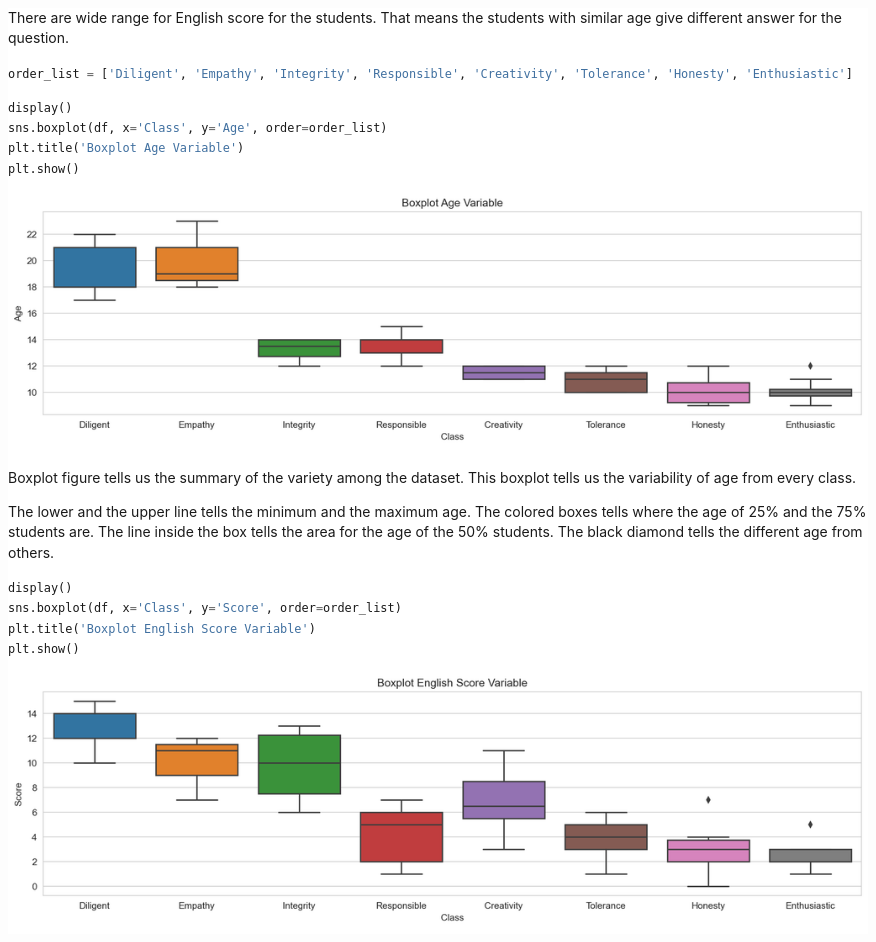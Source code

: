 

There are wide range for English score for the students. That means the students with similar age give different answer for the question.


```python
order_list = ['Diligent', 'Empathy', 'Integrity', 'Responsible', 'Creativity', 'Tolerance', 'Honesty', 'Enthusiastic']
```


```python
display()
sns.boxplot(df, x='Class', y='Age', order=order_list)
plt.title('Boxplot Age Variable')
plt.show()
```


    
![png](exploration_files/exploration_23_0.png)
    


Boxplot figure tells us the summary of the variety among the dataset. This boxplot tells us the variability of age from every class.

The lower and the upper line tells the minimum and the maximum age. The colored boxes tells where the age of 25% and the 75% students are. The line inside the box tells the area for the age of the 50% students. The black diamond tells the different age from others.


```python
display()
sns.boxplot(df, x='Class', y='Score', order=order_list)
plt.title('Boxplot English Score Variable')
plt.show()
```


    
![png](exploration_files/exploration_25_0.png)
    